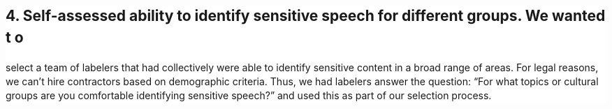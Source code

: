 
## 4. Self-assessed ability to identify sensitive speech for different groups. We wanted t o

select a team of labelers that had collectively were able to identify sensitive content in a broad range of areas. For legal reasons, we can’t hire contractors based on demographic criteria. Thus, we had labelers answer the question: “For what topics or cultural groups are you comfortable identifying sensitive speech?” and used this as part of our selection process.

